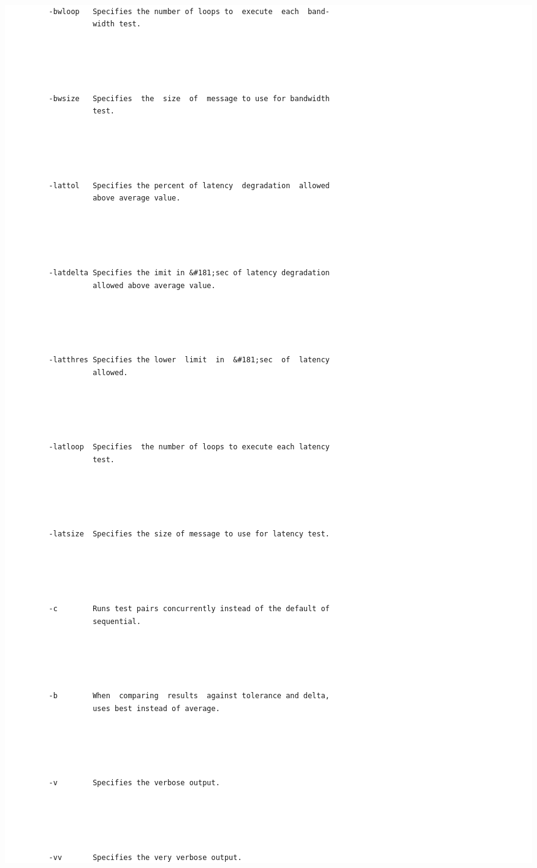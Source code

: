 


              -bwloop   Specifies the number of loops to  execute  each  band‐
                        width test.





              -bwsize   Specifies  the  size  of  message to use for bandwidth
                        test.





              -lattol   Specifies the percent of latency  degradation  allowed
                        above average value.





              -latdelta Specifies the imit in &#181;sec of latency degradation
                        allowed above average value.





              -latthres Specifies the lower  limit  in  &#181;sec  of  latency
                        allowed.





              -latloop  Specifies  the number of loops to execute each latency
                        test.





              -latsize  Specifies the size of message to use for latency test.





              -c        Runs test pairs concurrently instead of the default of
                        sequential.





              -b        When  comparing  results  against tolerance and delta,
                        uses best instead of average.





              -v        Specifies the verbose output.





              -vv       Specifies the very verbose output.




